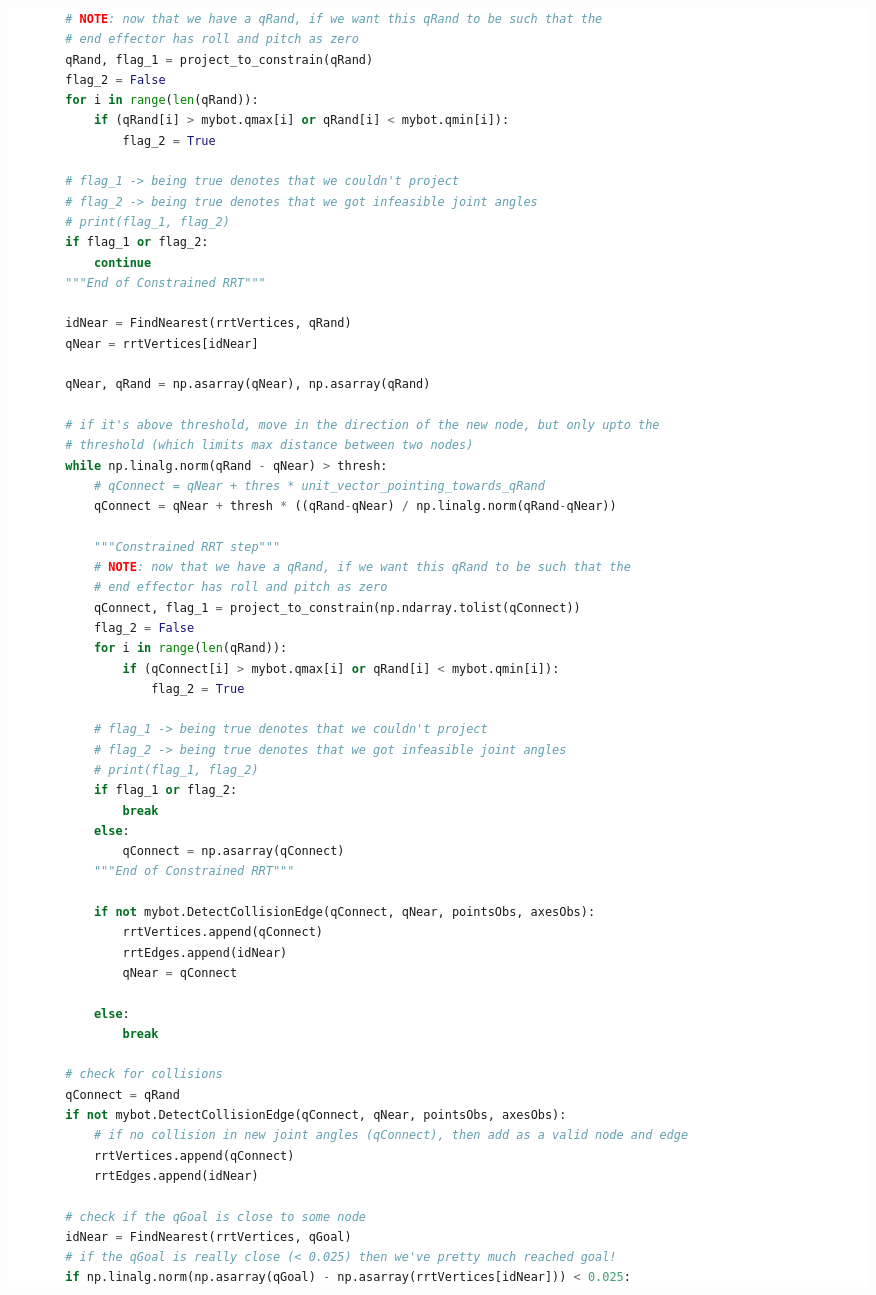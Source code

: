 ```python
		# NOTE: now that we have a qRand, if we want this qRand to be such that the
		# end effector has roll and pitch as zero
		qRand, flag_1 = project_to_constrain(qRand)
		flag_2 = False
		for i in range(len(qRand)):
			if (qRand[i] > mybot.qmax[i] or qRand[i] < mybot.qmin[i]):
				flag_2 = True

		# flag_1 -> being true denotes that we couldn't project
		# flag_2 -> being true denotes that we got infeasible joint angles
		# print(flag_1, flag_2)
		if flag_1 or flag_2:
			continue
		"""End of Constrained RRT"""

		idNear = FindNearest(rrtVertices, qRand)
		qNear = rrtVertices[idNear]

		qNear, qRand = np.asarray(qNear), np.asarray(qRand)

		# if it's above threshold, move in the direction of the new node, but only upto the
		# threshold (which limits max distance between two nodes)
		while np.linalg.norm(qRand - qNear) > thresh:
			# qConnect = qNear + thres * unit_vector_pointing_towards_qRand
			qConnect = qNear + thresh * ((qRand-qNear) / np.linalg.norm(qRand-qNear))

			"""Constrained RRT step"""
			# NOTE: now that we have a qRand, if we want this qRand to be such that the
			# end effector has roll and pitch as zero
			qConnect, flag_1 = project_to_constrain(np.ndarray.tolist(qConnect))
			flag_2 = False
			for i in range(len(qRand)):
				if (qConnect[i] > mybot.qmax[i] or qRand[i] < mybot.qmin[i]):
					flag_2 = True

			# flag_1 -> being true denotes that we couldn't project
			# flag_2 -> being true denotes that we got infeasible joint angles
			# print(flag_1, flag_2)
			if flag_1 or flag_2:
				break
			else:
				qConnect = np.asarray(qConnect)
			"""End of Constrained RRT"""

			if not mybot.DetectCollisionEdge(qConnect, qNear, pointsObs, axesObs):
				rrtVertices.append(qConnect)
				rrtEdges.append(idNear)
				qNear = qConnect

			else:
				break

		# check for collisions
		qConnect = qRand
		if not mybot.DetectCollisionEdge(qConnect, qNear, pointsObs, axesObs):
			# if no collision in new joint angles (qConnect), then add as a valid node and edge
			rrtVertices.append(qConnect)
			rrtEdges.append(idNear)

		# check if the qGoal is close to some node
		idNear = FindNearest(rrtVertices, qGoal)
		# if the qGoal is really close (< 0.025) then we've pretty much reached goal!
		if np.linalg.norm(np.asarray(qGoal) - np.asarray(rrtVertices[idNear])) < 0.025:
```